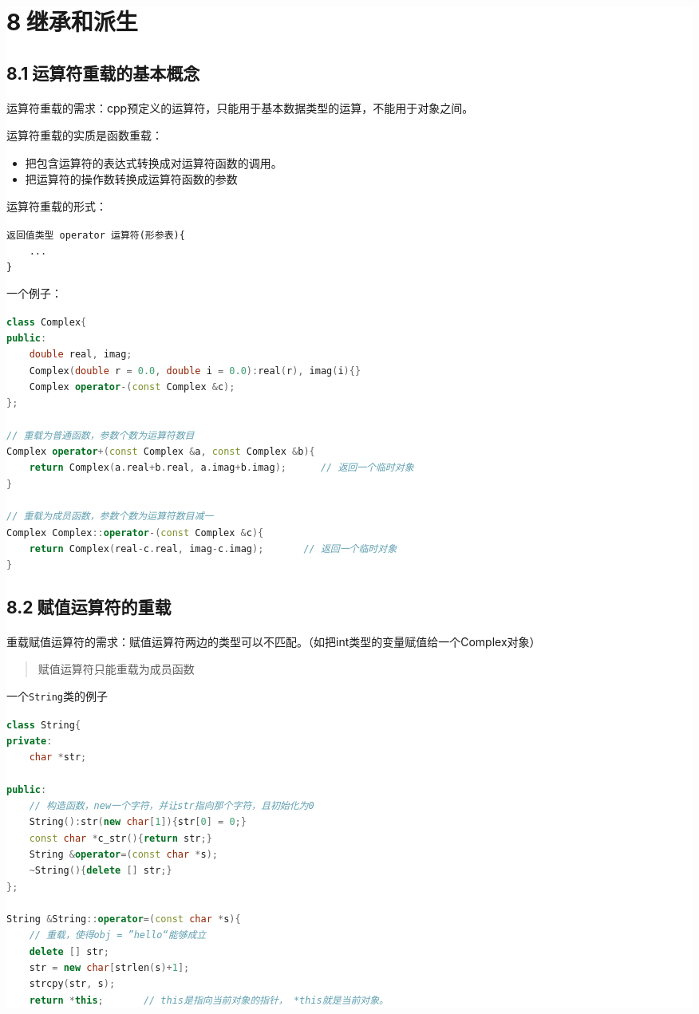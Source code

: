 # 8 继承和派生

## 8.1 运算符重载的基本概念

运算符重载的需求：cpp预定义的运算符，只能用于基本数据类型的运算，不能用于对象之间。

运算符重载的实质是函数重载：

- 把包含运算符的表达式转换成对运算符函数的调用。
- 把运算符的操作数转换成运算符函数的参数

运算符重载的形式：

```
返回值类型 operator 运算符(形参表){
    ...
}
```

一个例子：

```cpp
class Complex{
public:
    double real, imag;
    Complex(double r = 0.0, double i = 0.0):real(r), imag(i){}
    Complex operator-(const Complex &c);
};

// 重载为普通函数，参数个数为运算符数目
Complex operator+(const Complex &a, const Complex &b){
    return Complex(a.real+b.real, a.imag+b.imag);      // 返回一个临时对象
}

// 重载为成员函数，参数个数为运算符数目减一
Complex Complex::operator-(const Complex &c){
    return Complex(real-c.real, imag-c.imag);       // 返回一个临时对象
}
```

## 8.2 赋值运算符的重载

重载赋值运算符的需求：赋值运算符两边的类型可以不匹配。（如把int类型的变量赋值给一个Complex对象）

> 赋值运算符只能重载为成员函数

一个`String`类的例子

```cpp
class String{
private:
    char *str;

public:
    // 构造函数，new一个字符，并让str指向那个字符，且初始化为0
    String():str(new char[1]){str[0] = 0;}
    const char *c_str(){return str;}
    String &operator=(const char *s);
    ~String(){delete [] str;}
};

String &String::operator=(const char *s){
    // 重载，使得obj = ”hello“能够成立
    delete [] str;
    str = new char[strlen(s)+1];
    strcpy(str, s);
    return *this;       // this是指向当前对象的指针， *this就是当前对象。
```
